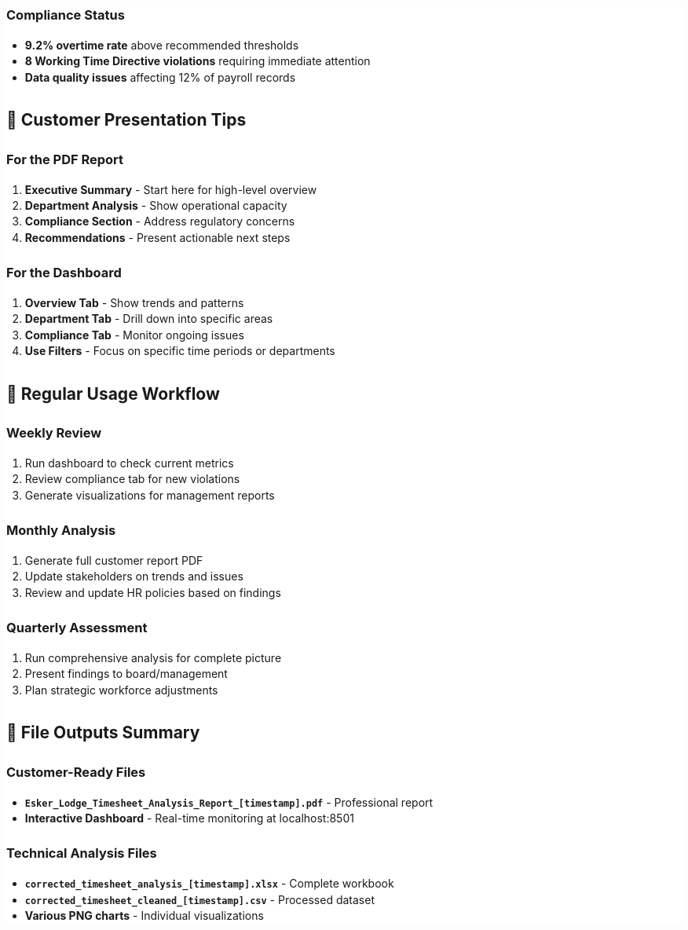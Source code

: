 ### Compliance Status
- **9.2% overtime rate** above recommended thresholds
- **8 Working Time Directive violations** requiring immediate attention
- **Data quality issues** affecting 12% of payroll records

## 💼 Customer Presentation Tips

### For the PDF Report
1. **Executive Summary** - Start here for high-level overview
2. **Department Analysis** - Show operational capacity
3. **Compliance Section** - Address regulatory concerns
4. **Recommendations** - Present actionable next steps

### For the Dashboard
1. **Overview Tab** - Show trends and patterns
2. **Department Tab** - Drill down into specific areas
3. **Compliance Tab** - Monitor ongoing issues
4. **Use Filters** - Focus on specific time periods or departments

## 🔄 Regular Usage Workflow

### Weekly Review
1. Run dashboard to check current metrics
2. Review compliance tab for new violations
3. Generate visualizations for management reports

### Monthly Analysis
1. Generate full customer report PDF
2. Update stakeholders on trends and issues
3. Review and update HR policies based on findings

### Quarterly Assessment
1. Run comprehensive analysis for complete picture
2. Present findings to board/management
3. Plan strategic workforce adjustments

## 📁 File Outputs Summary

### Customer-Ready Files
- **`Esker_Lodge_Timesheet_Analysis_Report_[timestamp].pdf`** - Professional report
- **Interactive Dashboard** - Real-time monitoring at localhost:8501

### Technical Analysis Files
- **`corrected_timesheet_analysis_[timestamp].xlsx`** - Complete workbook
- **`corrected_timesheet_cleaned_[timestamp].csv`** - Processed dataset
- **Various PNG charts** - Individual visualizations
